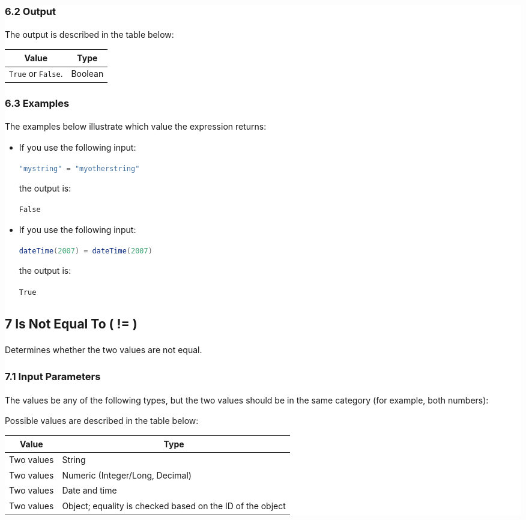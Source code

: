 ### 6.2 Output

The output is described in the table below:

| Value              | Type    |
| ------------------ | ------- |
| `True` or `False`. | Boolean |

### 6.3 Examples

The examples below illustrate which value the expression returns:

* If you use the following input:

    ```java {linenos=false}
    "mystring" = "myotherstring"
    ```

    the output is:

    ```java {linenos=false}
    False
    ```

* If you use the following input:

    ```java {linenos=false}
    dateTime(2007) = dateTime(2007)
    ```

    the output is:

    ```java {linenos=false}
    True
    ```

## 7 Is Not Equal To ( != )

Determines whether the two values are not equal.

### 7.1 Input Parameters

The values be any of the following types, but the two values should be in the same category (for example, both numbers):

Possible values are described in the table below: 

| Value      | Type                                                      |
| ---------- | --------------------------------------------------------- |
| Two values | String                                                    |
| Two values | Numeric (Integer/Long, Decimal)                           |
| Two values | Date and time                                             |
| Two values | Object; equality is checked based on the ID of the object |
